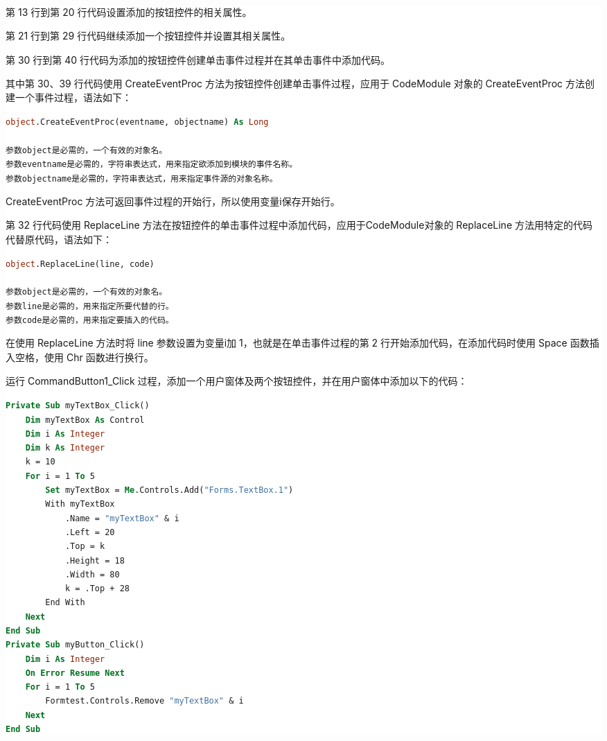 第 13 行到第 20 行代码设置添加的按钮控件的相关属性。

第 21 行到第 29 行代码继续添加一个按钮控件并设置其相关属性。

第 30 行到第 40 行代码为添加的按钮控件创建单击事件过程并在其单击事件中添加代码。

其中第 30、39 行代码使用 CreateEventProc 方法为按钮控件创建单击事件过程，应用于 CodeModule 对象的 CreateEventProc 方法创建一个事件过程，语法如下：

```vb
object.CreateEventProc(eventname, objectname) As Long

参数object是必需的，一个有效的对象名。
参数eventname是必需的，字符串表达式，用来指定欲添加到模块的事件名称。
参数objectname是必需的，字符串表达式，用来指定事件源的对象名称。
```

CreateEventProc 方法可返回事件过程的开始行，所以使用变量i保存开始行。

第 32 行代码使用 ReplaceLine 方法在按钮控件的单击事件过程中添加代码，应用于CodeModule对象的 ReplaceLine 方法用特定的代码代替原代码，语法如下：

```vb
object.ReplaceLine(line, code)

参数object是必需的，一个有效的对象名。
参数line是必需的，用来指定所要代替的行。
参数code是必需的，用来指定要插入的代码。
```

在使用 ReplaceLine 方法时将 line 参数设置为变量i加 1，也就是在单击事件过程的第 2 行开始添加代码，在添加代码时使用 Space 函数插入空格，使用 Chr 函数进行换行。

运行 CommandButton1_Click 过程，添加一个用户窗体及两个按钮控件，并在用户窗体中添加以下的代码：

```vb
Private Sub myTextBox_Click()
	Dim myTextBox As Control
	Dim i As Integer
	Dim k As Integer
	k = 10
	For i = 1 To 5
		Set myTextBox = Me.Controls.Add("Forms.TextBox.1")
		With myTextBox
			.Name = "myTextBox" & i
			.Left = 20
			.Top = k
			.Height = 18
			.Width = 80
			k = .Top + 28
		End With
	Next
End Sub
Private Sub myButton_Click()
	Dim i As Integer
	On Error Resume Next
	For i = 1 To 5
		Formtest.Controls.Remove "myTextBox" & i
	Next
End Sub
```
